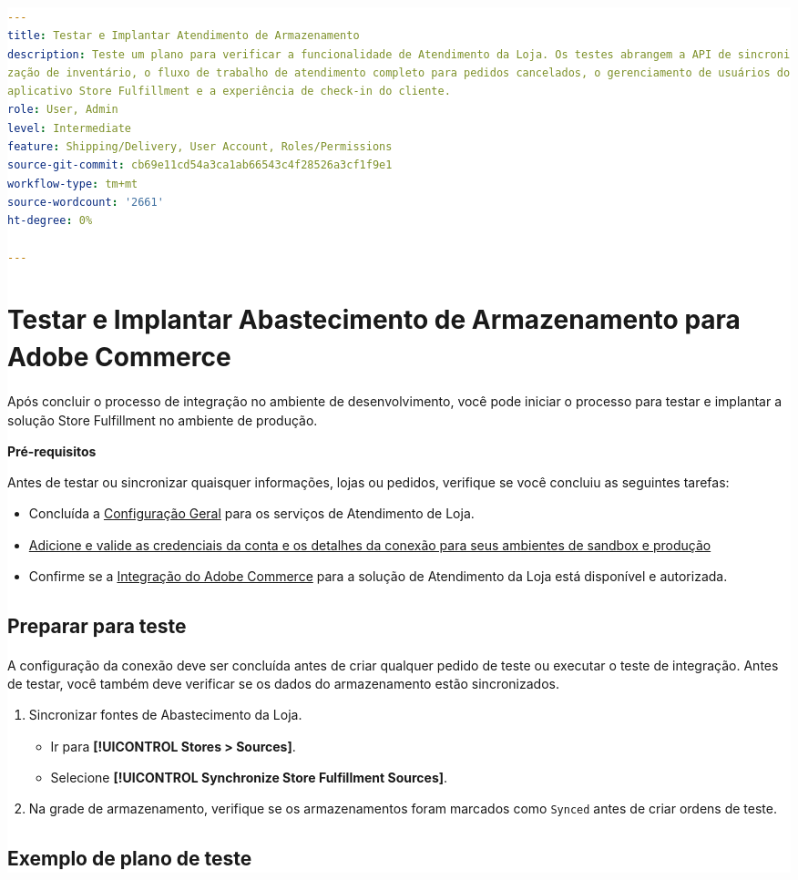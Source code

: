 ```yaml
---
title: Testar e Implantar Atendimento de Armazenamento
description: Teste um plano para verificar a funcionalidade de Atendimento da Loja. Os testes abrangem a API de sincronização de inventário, o fluxo de trabalho de atendimento completo para pedidos cancelados, o gerenciamento de usuários do aplicativo Store Fulfillment e a experiência de check-in do cliente.
role: User, Admin
level: Intermediate
feature: Shipping/Delivery, User Account, Roles/Permissions
source-git-commit: cb69e11cd54a3ca1ab66543c4f28526a3cf1f9e1
workflow-type: tm+mt
source-wordcount: '2661'
ht-degree: 0%

---
```


# Testar e Implantar Abastecimento de Armazenamento para Adobe Commerce

Após concluir o processo de integração no ambiente de desenvolvimento, você pode iniciar o processo para testar e implantar a solução Store Fulfillment no ambiente de produção.

**Pré-requisitos**

Antes de testar ou sincronizar quaisquer informações, lojas ou pedidos, verifique se você concluiu as seguintes tarefas:

- Concluída a [Configuração Geral](enable-general.md) para os serviços de Atendimento de Loja.

- [Adicione e valide as credenciais da conta e os detalhes da conexão para seus ambientes de sandbox e produção](connect-set-up-service.md#configure-store-fulfillment-account-credentials)

- Confirme se a [Integração do Adobe Commerce](connect-set-up-service.md#configure-store-fulfillment-account-credentials) para a solução de Atendimento da Loja está disponível e autorizada.

## Preparar para teste

A configuração da conexão deve ser concluída antes de criar qualquer pedido de teste ou executar o teste de integração. Antes de testar, você também deve verificar se os dados do armazenamento estão sincronizados.

1. Sincronizar fontes de Abastecimento da Loja.

   - Ir para **[!UICONTROL Stores > Sources]**.

   - Selecione **[!UICONTROL Synchronize Store Fulfillment Sources]**.

1. Na grade de armazenamento, verifique se os armazenamentos foram marcados como `Synced` antes de criar ordens de teste.

## Exemplo de plano de teste
